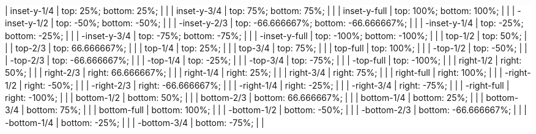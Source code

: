 | inset-y-1/4   | top: 25%; bottom: 25%;                                                        |       |
| inset-y-3/4   | top: 75%; bottom: 75%;                                                        |       |
| inset-y-full  | top: 100%; bottom: 100%;                                                      |       |
| -inset-y-1/2  | top: -50%; bottom: -50%;                                                      |       |
| -inset-y-2/3  | top: -66.666667%; bottom: -66.666667%;                                        |       |
| -inset-y-1/4  | top: -25%; bottom: -25%;                                                      |       |
| -inset-y-3/4  | top: -75%; bottom: -75%;                                                      |       |
| -inset-y-full | top: -100%; bottom: -100%;                                                    |       |
| top-1/2       | top: 50%;                                                                     |       |
| top-2/3       | top: 66.666667%;                                                              |       |
| top-1/4       | top: 25%;                                                                     |       |
| top-3/4       | top: 75%;                                                                     |       |
| top-full      | top: 100%;                                                                    |       |
| -top-1/2      | top: -50%;                                                                    |       |
| -top-2/3      | top: -66.666667%;                                                             |       |
| -top-1/4      | top: -25%;                                                                    |       |
| -top-3/4      | top: -75%;                                                                    |       |
| -top-full     | top: -100%;                                                                   |       |
| right-1/2     | right: 50%;                                                                   |       |
| right-2/3     | right: 66.666667%;                                                            |       |
| right-1/4     | right: 25%;                                                                   |       |
| right-3/4     | right: 75%;                                                                   |       |
| right-full    | right: 100%;                                                                  |       |
| -right-1/2    | right: -50%;                                                                  |       |
| -right-2/3    | right: -66.666667%;                                                           |       |
| -right-1/4    | right: -25%;                                                                  |       |
| -right-3/4    | right: -75%;                                                                  |       |
| -right-full   | right: -100%;                                                                 |       |
| bottom-1/2    | bottom: 50%;                                                                  |       |
| bottom-2/3    | bottom: 66.666667%;                                                           |       |
| bottom-1/4    | bottom: 25%;                                                                  |       |
| bottom-3/4    | bottom: 75%;                                                                  |       |
| bottom-full   | bottom: 100%;                                                                 |       |
| -bottom-1/2   | bottom: -50%;                                                                 |       |
| -bottom-2/3   | bottom: -66.666667%;                                                          |       |
| -bottom-1/4   | bottom: -25%;                                                                 |       |
| -bottom-3/4   | bottom: -75%;                                                                 |       |